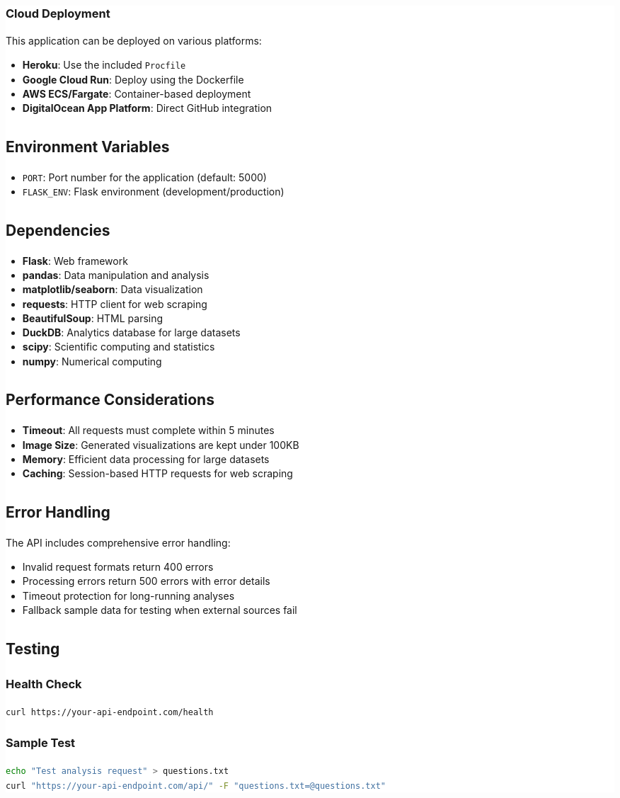 ### Cloud Deployment

This application can be deployed on various platforms:

- **Heroku**: Use the included `Procfile`
- **Google Cloud Run**: Deploy using the Dockerfile
- **AWS ECS/Fargate**: Container-based deployment
- **DigitalOcean App Platform**: Direct GitHub integration

## Environment Variables

- `PORT`: Port number for the application (default: 5000)
- `FLASK_ENV`: Flask environment (development/production)

## Dependencies

- **Flask**: Web framework
- **pandas**: Data manipulation and analysis
- **matplotlib/seaborn**: Data visualization
- **requests**: HTTP client for web scraping
- **BeautifulSoup**: HTML parsing
- **DuckDB**: Analytics database for large datasets
- **scipy**: Scientific computing and statistics
- **numpy**: Numerical computing

## Performance Considerations

- **Timeout**: All requests must complete within 5 minutes
- **Image Size**: Generated visualizations are kept under 100KB
- **Memory**: Efficient data processing for large datasets
- **Caching**: Session-based HTTP requests for web scraping

## Error Handling

The API includes comprehensive error handling:
- Invalid request formats return 400 errors
- Processing errors return 500 errors with error details
- Timeout protection for long-running analyses
- Fallback sample data for testing when external sources fail

## Testing

### Health Check
```bash
curl https://your-api-endpoint.com/health
```

### Sample Test
```bash
echo "Test analysis request" > questions.txt
curl "https://your-api-endpoint.com/api/" -F "questions.txt=@questions.txt"
```
